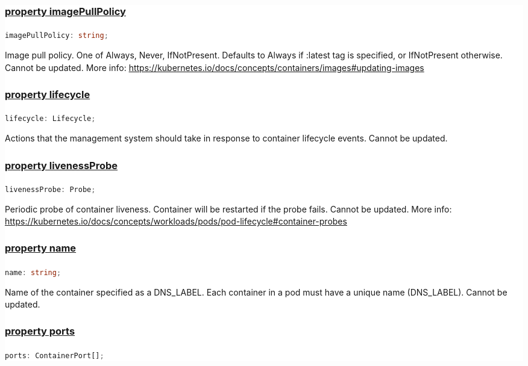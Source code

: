 <h3 class="pdoc-member-header">
<a class="pdoc-child-name" href="https://github.com/pulumi/pulumi-kubernetes/blob/master/sdk/nodejs/types/output.ts#L8068">property imagePullPolicy</a>
</h3>

```typescript
imagePullPolicy: string;
```


Image pull policy. One of Always, Never, IfNotPresent. Defaults to Always if :latest tag is
specified, or IfNotPresent otherwise. Cannot be updated. More info:
https://kubernetes.io/docs/concepts/containers/images#updating-images

<h3 class="pdoc-member-header">
<a class="pdoc-child-name" href="https://github.com/pulumi/pulumi-kubernetes/blob/master/sdk/nodejs/types/output.ts#L8074">property lifecycle</a>
</h3>

```typescript
lifecycle: Lifecycle;
```


Actions that the management system should take in response to container lifecycle events.
Cannot be updated.

<h3 class="pdoc-member-header">
<a class="pdoc-child-name" href="https://github.com/pulumi/pulumi-kubernetes/blob/master/sdk/nodejs/types/output.ts#L8081">property livenessProbe</a>
</h3>

```typescript
livenessProbe: Probe;
```


Periodic probe of container liveness. Container will be restarted if the probe fails.
Cannot be updated. More info:
https://kubernetes.io/docs/concepts/workloads/pods/pod-lifecycle#container-probes

<h3 class="pdoc-member-header">
<a class="pdoc-child-name" href="https://github.com/pulumi/pulumi-kubernetes/blob/master/sdk/nodejs/types/output.ts#L8087">property name</a>
</h3>

```typescript
name: string;
```


Name of the container specified as a DNS_LABEL. Each container in a pod must have a unique
name (DNS_LABEL). Cannot be updated.

<h3 class="pdoc-member-header">
<a class="pdoc-child-name" href="https://github.com/pulumi/pulumi-kubernetes/blob/master/sdk/nodejs/types/output.ts#L8096">property ports</a>
</h3>

```typescript
ports: ContainerPort[];
```
